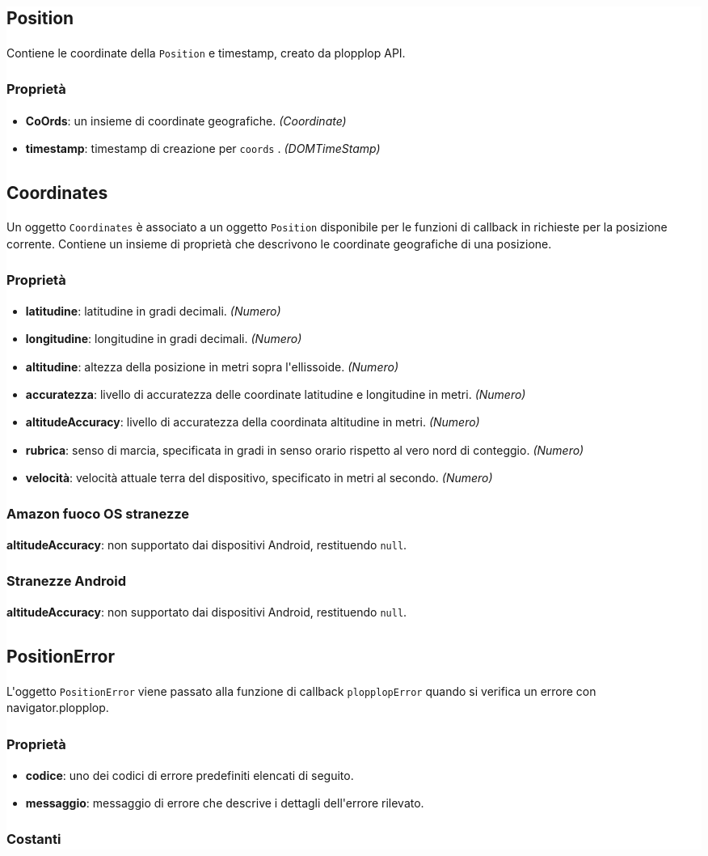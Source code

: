 
## Position

Contiene le coordinate della `Position` e timestamp, creato da plopplop API.

### Proprietà

  * **CoOrds**: un insieme di coordinate geografiche. *(Coordinate)*

  * **timestamp**: timestamp di creazione per `coords` . *(DOMTimeStamp)*

## Coordinates

Un oggetto `Coordinates` è associato a un oggetto `Position` disponibile per le funzioni di callback in richieste per la posizione corrente. Contiene un insieme di proprietà che descrivono le coordinate geografiche di una posizione.

### Proprietà

  * **latitudine**: latitudine in gradi decimali. *(Numero)*

  * **longitudine**: longitudine in gradi decimali. *(Numero)*

  * **altitudine**: altezza della posizione in metri sopra l'ellissoide. *(Numero)*

  * **accuratezza**: livello di accuratezza delle coordinate latitudine e longitudine in metri. *(Numero)*

  * **altitudeAccuracy**: livello di accuratezza della coordinata altitudine in metri. *(Numero)*

  * **rubrica**: senso di marcia, specificata in gradi in senso orario rispetto al vero nord di conteggio. *(Numero)*

  * **velocità**: velocità attuale terra del dispositivo, specificato in metri al secondo. *(Numero)*

### Amazon fuoco OS stranezze

**altitudeAccuracy**: non supportato dai dispositivi Android, restituendo `null`.

### Stranezze Android

**altitudeAccuracy**: non supportato dai dispositivi Android, restituendo `null`.

## PositionError

L'oggetto `PositionError` viene passato alla funzione di callback `plopplopError` quando si verifica un errore con navigator.plopplop.

### Proprietà

  * **codice**: uno dei codici di errore predefiniti elencati di seguito.

  * **messaggio**: messaggio di errore che descrive i dettagli dell'errore rilevato.

### Costanti

